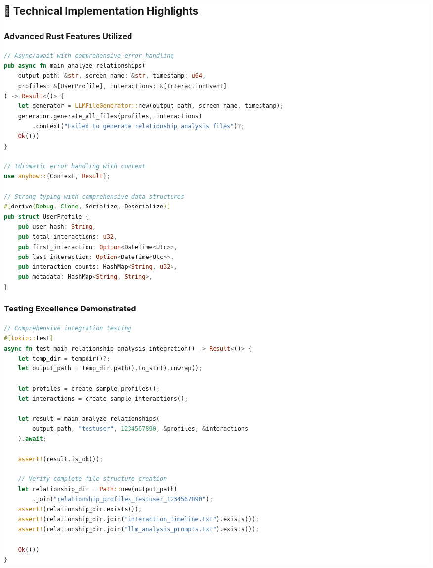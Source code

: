 ## 🔧 **Technical Implementation Highlights**

### **Advanced Rust Features Utilized**
```rust
// Async/await with comprehensive error handling
pub async fn main_analyze_relationships(
    output_path: &str, screen_name: &str, timestamp: u64,
    profiles: &[UserProfile], interactions: &[InteractionEvent]
) -> Result<()> {
    let generator = LLMFileGenerator::new(output_path, screen_name, timestamp);
    generator.generate_all_files(profiles, interactions)
        .context("Failed to generate relationship analysis files")?;
    Ok(())
}

// Idiomatic error handling with context
use anyhow::{Context, Result};

// Strong typing with comprehensive data structures
#[derive(Debug, Clone, Serialize, Deserialize)]
pub struct UserProfile {
    pub user_hash: String,
    pub total_interactions: u32,
    pub first_interaction: Option<DateTime<Utc>>,
    pub last_interaction: Option<DateTime<Utc>>,
    pub interaction_counts: HashMap<String, u32>,
    pub metadata: HashMap<String, String>,
}
```

### **Testing Excellence Demonstrated**
```rust
// Comprehensive integration testing
#[tokio::test]
async fn test_main_relationship_analysis_integration() -> Result<()> {
    let temp_dir = tempdir()?;
    let output_path = temp_dir.path().to_str().unwrap();
    
    let profiles = create_sample_profiles();
    let interactions = create_sample_interactions();
    
    let result = main_analyze_relationships(
        output_path, "testuser", 1234567890, &profiles, &interactions
    ).await;
    
    assert!(result.is_ok());
    
    // Verify complete file structure creation
    let relationship_dir = Path::new(output_path)
        .join("relationship_profiles_testuser_1234567890");
    assert!(relationship_dir.exists());
    assert!(relationship_dir.join("interaction_timeline.txt").exists());
    assert!(relationship_dir.join("llm_analysis_prompts.txt").exists());
    
    Ok(())
}
```
